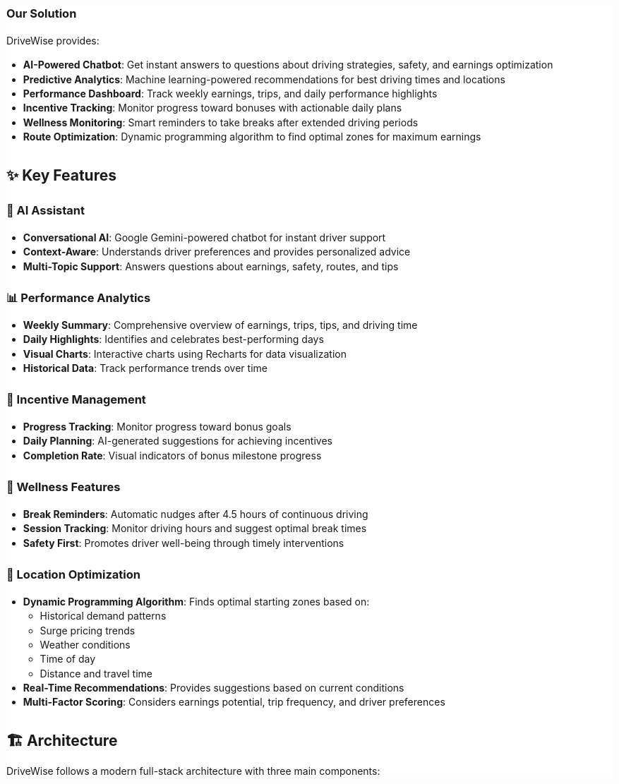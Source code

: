 ### Our Solution

DriveWise provides:
- **AI-Powered Chatbot**: Get instant answers to questions about driving strategies, safety, and earnings optimization
- **Predictive Analytics**: Machine learning-powered recommendations for best driving times and locations
- **Performance Dashboard**: Track weekly earnings, trips, and daily performance highlights
- **Incentive Tracking**: Monitor progress toward bonuses with actionable daily plans
- **Wellness Monitoring**: Smart reminders to take breaks after extended driving periods
- **Route Optimization**: Dynamic programming algorithm to find optimal zones for maximum earnings

## ✨ Key Features

### 🤖 AI Assistant
- **Conversational AI**: Google Gemini-powered chatbot for instant driver support
- **Context-Aware**: Understands driver preferences and provides personalized advice
- **Multi-Topic Support**: Answers questions about earnings, safety, routes, and tips

### 📊 Performance Analytics
- **Weekly Summary**: Comprehensive overview of earnings, trips, tips, and driving time
- **Daily Highlights**: Identifies and celebrates best-performing days
- **Visual Charts**: Interactive charts using Recharts for data visualization
- **Historical Data**: Track performance trends over time

### 🎯 Incentive Management
- **Progress Tracking**: Monitor progress toward bonus goals
- **Daily Planning**: AI-generated suggestions for achieving incentives
- **Completion Rate**: Visual indicators of bonus milestone progress

### 🏥 Wellness Features
- **Break Reminders**: Automatic nudges after 4.5 hours of continuous driving
- **Session Tracking**: Monitor driving hours and suggest optimal break times
- **Safety First**: Promotes driver well-being through timely interventions

### 📍 Location Optimization
- **Dynamic Programming Algorithm**: Finds optimal starting zones based on:
  - Historical demand patterns
  - Surge pricing trends
  - Weather conditions
  - Time of day
  - Distance and travel time
- **Real-Time Recommendations**: Provides suggestions based on current conditions
- **Multi-Factor Scoring**: Considers earnings potential, trip frequency, and driver preferences

## 🏗 Architecture

DriveWise follows a modern full-stack architecture with three main components:
